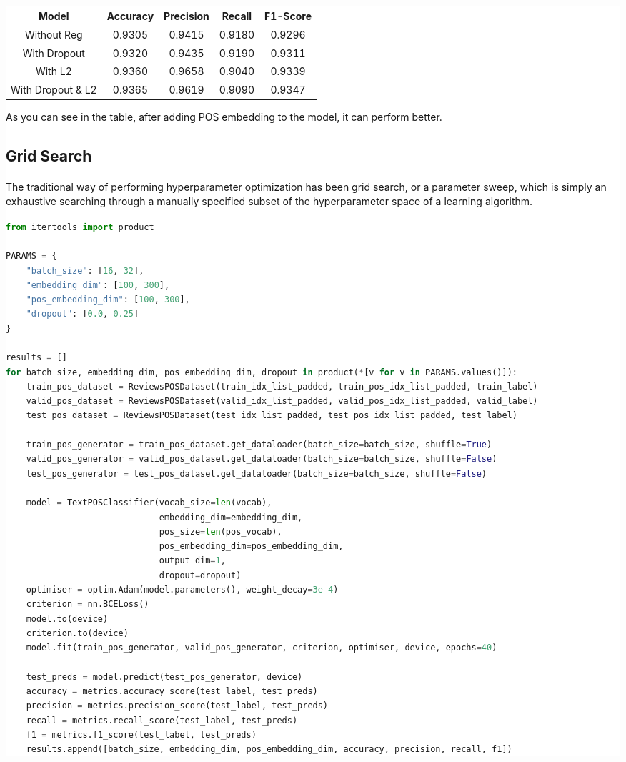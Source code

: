 | Model | Accuracy | Precision | Recall | F1-Score |
| :---: | :---: | :---: | :---: | :---: |
| Without Reg       | 0.9305 | 0.9415 | 0.9180 | 0.9296 |
| With Dropout      | 0.9320 | 0.9435 | 0.9190 | 0.9311 |
| With L2           | 0.9360 | 0.9658 | 0.9040 | 0.9339 |
| With Dropout & L2 | 0.9365 | 0.9619 | 0.9090 | 0.9347 |

As you can see in the table, after adding POS embedding to the model, it can perform better.

## Grid Search

The traditional way of performing hyperparameter optimization has been grid search, or a parameter sweep, which is simply an exhaustive searching through a manually specified subset of the hyperparameter space of a learning algorithm.

```python
from itertools import product

PARAMS = {
    "batch_size": [16, 32], 
    "embedding_dim": [100, 300], 
    "pos_embedding_dim": [100, 300], 
    "dropout": [0.0, 0.25]
}

results = []
for batch_size, embedding_dim, pos_embedding_dim, dropout in product(*[v for v in PARAMS.values()]):
    train_pos_dataset = ReviewsPOSDataset(train_idx_list_padded, train_pos_idx_list_padded, train_label)
    valid_pos_dataset = ReviewsPOSDataset(valid_idx_list_padded, valid_pos_idx_list_padded, valid_label)
    test_pos_dataset = ReviewsPOSDataset(test_idx_list_padded, test_pos_idx_list_padded, test_label)

    train_pos_generator = train_pos_dataset.get_dataloader(batch_size=batch_size, shuffle=True)
    valid_pos_generator = valid_pos_dataset.get_dataloader(batch_size=batch_size, shuffle=False)
    test_pos_generator = test_pos_dataset.get_dataloader(batch_size=batch_size, shuffle=False)
    
    model = TextPOSClassifier(vocab_size=len(vocab), 
                              embedding_dim=embedding_dim, 
                              pos_size=len(pos_vocab), 
                              pos_embedding_dim=pos_embedding_dim, 
                              output_dim=1, 
                              dropout=dropout)
    optimiser = optim.Adam(model.parameters(), weight_decay=3e-4)
    criterion = nn.BCELoss()
    model.to(device)
    criterion.to(device)
    model.fit(train_pos_generator, valid_pos_generator, criterion, optimiser, device, epochs=40)
    
    test_preds = model.predict(test_pos_generator, device)
    accuracy = metrics.accuracy_score(test_label, test_preds)
    precision = metrics.precision_score(test_label, test_preds)
    recall = metrics.recall_score(test_label, test_preds)
    f1 = metrics.f1_score(test_label, test_preds)
    results.append([batch_size, embedding_dim, pos_embedding_dim, accuracy, precision, recall, f1])
```

